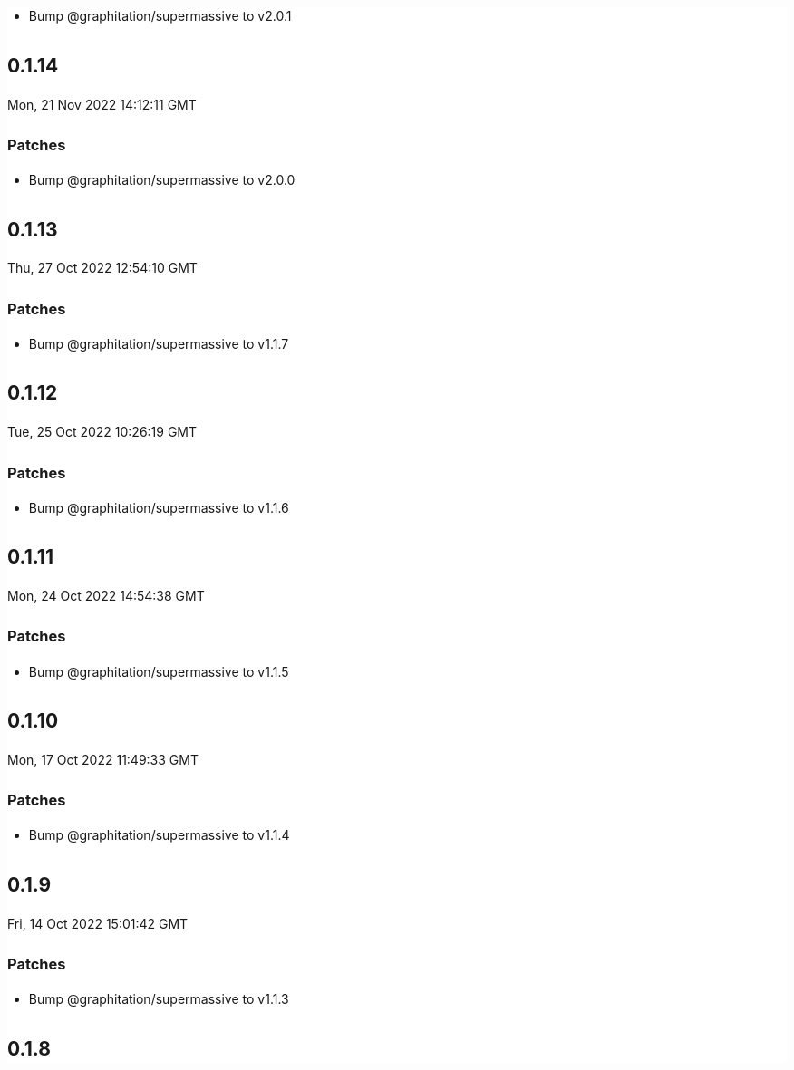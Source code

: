 - Bump @graphitation/supermassive to v2.0.1

## 0.1.14

Mon, 21 Nov 2022 14:12:11 GMT

### Patches

- Bump @graphitation/supermassive to v2.0.0

## 0.1.13

Thu, 27 Oct 2022 12:54:10 GMT

### Patches

- Bump @graphitation/supermassive to v1.1.7

## 0.1.12

Tue, 25 Oct 2022 10:26:19 GMT

### Patches

- Bump @graphitation/supermassive to v1.1.6

## 0.1.11

Mon, 24 Oct 2022 14:54:38 GMT

### Patches

- Bump @graphitation/supermassive to v1.1.5

## 0.1.10

Mon, 17 Oct 2022 11:49:33 GMT

### Patches

- Bump @graphitation/supermassive to v1.1.4

## 0.1.9

Fri, 14 Oct 2022 15:01:42 GMT

### Patches

- Bump @graphitation/supermassive to v1.1.3

## 0.1.8
